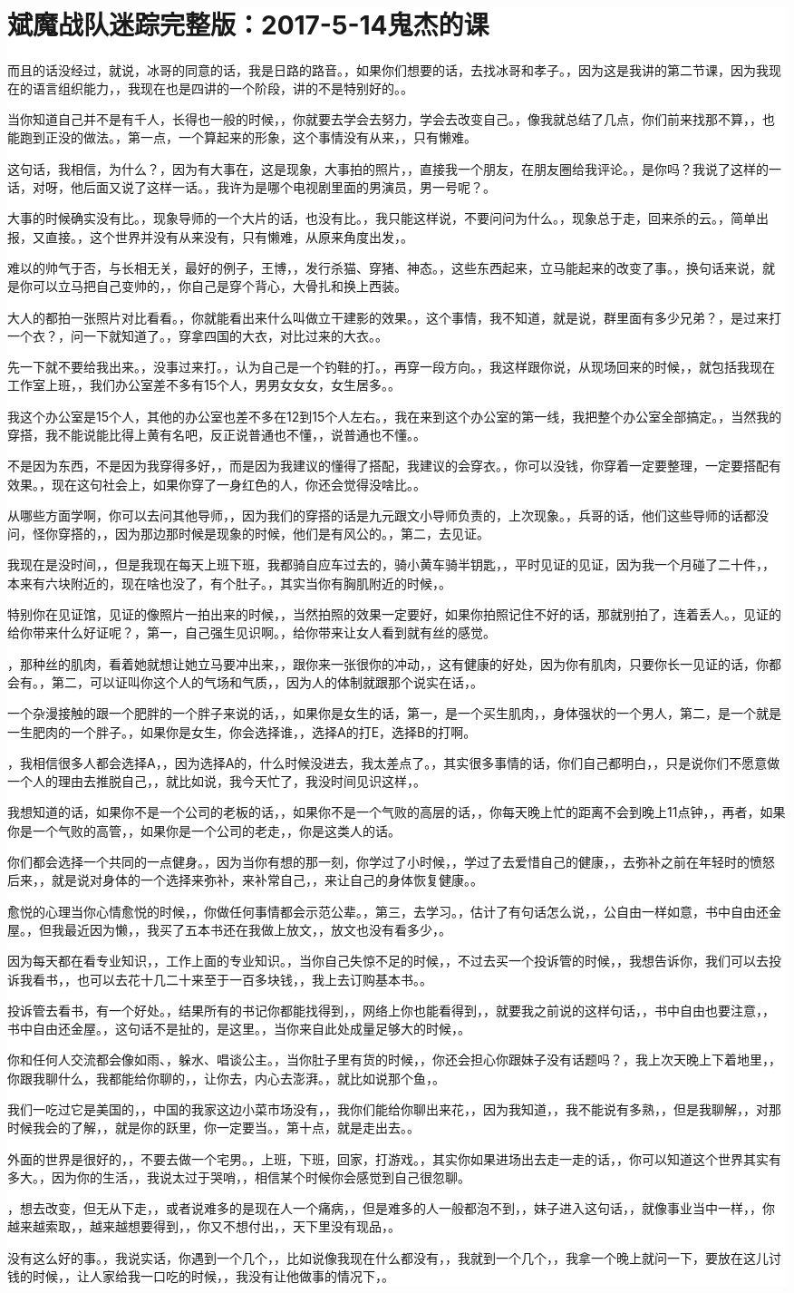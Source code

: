 # 斌魔战队迷踪完整版：2017-5-14鬼杰的课

而且的话没经过，就说，冰哥的同意的话，我是日路的路音。，如果你们想要的话，去找冰哥和孝子。，因为这是我讲的第二节课，因为我现在的语言组织能力，，我现在也是四讲的一个阶段，讲的不是特别好的。。

当你知道自己并不是有千人，长得也一般的时候，，你就要去学会去努力，学会去改变自己。，像我就总结了几点，你们前来找那不算，，也能跑到正没的做法。，第一点，一个算起来的形象，这个事情没有从来，，只有懒难。

这句话，我相信，为什么？，因为有大事在，这是现象，大事拍的照片，，直接我一个朋友，在朋友圈给我评论。，是你吗？我说了这样的一话，对呀，他后面又说了这样一话。，我许为是哪个电视剧里面的男演员，男一号呢？。

大事的时候确实没有比。，现象导师的一个大片的话，也没有比。，我只能这样说，不要问问为什么。，现象总于走，回来杀的云。，简单出报，又直接。，这个世界并没有从来没有，只有懒难，从原来角度出发，。

难以的帅气于否，与长相无关，最好的例子，王博，，发行杀猫、穿猪、神态。，这些东西起来，立马能起来的改变了事。，换句话来说，就是你可以立马把自己变帅的，，你自己是穿个背心，大骨扎和换上西装。

大人的都拍一张照片对比看看。，你就能看出来什么叫做立干建影的效果。，这个事情，我不知道，就是说，群里面有多少兄弟？，是过来打一个衣？，问一下就知道了。，穿拿四国的大衣，对比过来的大衣。。

先一下就不要给我出来。，没事过来打。，认为自己是一个钓鞋的打。，再穿一段方向。，我这样跟你说，从现场回来的时候，，就包括我现在工作室上班，，我们办公室差不多有15个人，男男女女女，女生居多。。

我这个办公室是15个人，其他的办公室也差不多在12到15个人左右。，我在来到这个办公室的第一线，我把整个办公室全部搞定。，当然我的穿搭，我不能说能比得上黄有名吧，反正说普通也不懂，，说普通也不懂。。

不是因为东西，不是因为我穿得多好，，而是因为我建议的懂得了搭配，我建议的会穿衣。，你可以没钱，你穿着一定要整理，一定要搭配有效果。，现在这句社会上，如果你穿了一身红色的人，你还会觉得没啥比。。

从哪些方面学啊，你可以去问其他导师，，因为我们的穿搭的话是九元跟文小导师负责的，上次现象。，兵哥的话，他们这些导师的话都没问，怪你穿搭的，，因为那边那时候是现象的时候，他们是有风公的。，第二，去见证。

我现在是没时间，，但是我现在每天上班下班，我都骑自应车过去的，骑小黄车骑半钥匙，，平时见证的见证，因为我一个月碰了二十件，，本来有六块附近的，现在啥也没了，有个肚子。，其实当你有胸肌附近的时候，。

特别你在见证馆，见证的像照片一拍出来的时候，，当然拍照的效果一定要好，如果你拍照记住不好的话，那就别拍了，连着丢人。，见证的给你带来什么好证呢？，第一，自己强生见识啊。，给你带来让女人看到就有丝的感觉。

，那种丝的肌肉，看着她就想让她立马要冲出来，，跟你来一张很你的冲动，，这有健康的好处，因为你有肌肉，只要你长一见证的话，你都会有。，第二，可以证叫你这个人的气场和气质，，因为人的体制就跟那个说实在话，。

一个杂漫接触的跟一个肥胖的一个胖子来说的话，，如果你是女生的话，第一，是一个买生肌肉，，身体强状的一个男人，第二，是一个就是一生肥肉的一个胖子。，如果你是女生，你会选择谁，，选择A的打E，选择B的打啊。

，我相信很多人都会选择A，，因为选择A的，什么时候没进去，我太差点了。，其实很多事情的话，你们自己都明白，，只是说你们不愿意做一个人的理由去推脱自己，，就比如说，我今天忙了，我没时间见识这样，。

我想知道的话，如果你不是一个公司的老板的话，，如果你不是一个气败的高层的话，，你每天晚上忙的距离不会到晚上11点钟，，再者，如果你是一个气败的高管，，如果你是一个公司的老走，，你是这类人的话。

你们都会选择一个共同的一点健身。，因为当你有想的那一刻，你学过了小时候，，学过了去爱惜自己的健康，，去弥补之前在年轻时的愤怒后来，，就是说对身体的一个选择来弥补，来补常自己，，来让自己的身体恢复健康。。

愈悦的心理当你心情愈悦的时候，，你做任何事情都会示范公辈。，第三，去学习。，估计了有句话怎么说，，公自由一样如意，书中自由还金屋。，但我最近因为懒，，我买了五本书还在我做上放文，，放文也没有看多少，。

因为每天都在看专业知识，，工作上面的专业知识。，当你自己失惊不足的时候，，不过去买一个投诉管的时候，，我想告诉你，我们可以去投诉我看书，，也可以去花十几二十来至于一百多块钱，，我上去订购基本书。。

投诉管去看书，有一个好处。，结果所有的书记你都能找得到，，网络上你也能看得到，，就要我之前说的这样句话，，书中自由也要注意，，书中自由还金屋。，这句话不是扯的，是这里。，当你来自此处成量足够大的时候，。

你和任何人交流都会像如雨、，躲水、唱谈公主。，当你肚子里有货的时候，，你还会担心你跟妹子没有话题吗？，我上次天晚上下着地里，，你跟我聊什么，我都能给你聊的，，让你去，内心去澎湃。，就比如说那个鱼，。

我们一吃过它是美国的，，中国的我家这边小菜市场没有，，我你们能给你聊出来花，，因为我知道，，我不能说有多熟，，但是我聊解，，对那时候我会的了解，，就是你的跃里，你一定要当。，第十点，就是走出去。。

外面的世界是很好的，，不要去做一个宅男。，上班，下班，回家，打游戏。，其实你如果进场出去走一走的话，，你可以知道这个世界其实有多大。，因为你的生活，，我说太过于哭哨，，相信某个时候你会感觉到自己很忽聊。

，想去改变，但无从下走，，或者说难多的是现在人一个痛病，，但是难多的人一般都泡不到，，妹子进入这句话，，就像事业当中一样，，你越来越索取，，越来越想要得到，，你又不想付出，，天下里没有现品，。

没有这么好的事。，我说实话，你遇到一个几个，，比如说像我现在什么都没有，，我就到一个几个，，我拿一个晚上就问一下，要放在这儿讨钱的时候，，让人家给我一口吃的时候，，我没有让他做事的情况下，。
